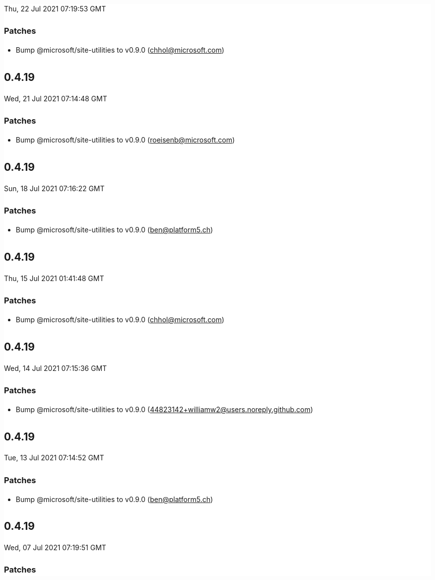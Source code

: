 Thu, 22 Jul 2021 07:19:53 GMT

### Patches

- Bump @microsoft/site-utilities to v0.9.0 (chhol@microsoft.com)

## 0.4.19

Wed, 21 Jul 2021 07:14:48 GMT

### Patches

- Bump @microsoft/site-utilities to v0.9.0 (roeisenb@microsoft.com)

## 0.4.19

Sun, 18 Jul 2021 07:16:22 GMT

### Patches

- Bump @microsoft/site-utilities to v0.9.0 (ben@platform5.ch)

## 0.4.19

Thu, 15 Jul 2021 01:41:48 GMT

### Patches

- Bump @microsoft/site-utilities to v0.9.0 (chhol@microsoft.com)

## 0.4.19

Wed, 14 Jul 2021 07:15:36 GMT

### Patches

- Bump @microsoft/site-utilities to v0.9.0 (44823142+williamw2@users.noreply.github.com)

## 0.4.19

Tue, 13 Jul 2021 07:14:52 GMT

### Patches

- Bump @microsoft/site-utilities to v0.9.0 (ben@platform5.ch)

## 0.4.19

Wed, 07 Jul 2021 07:19:51 GMT

### Patches
